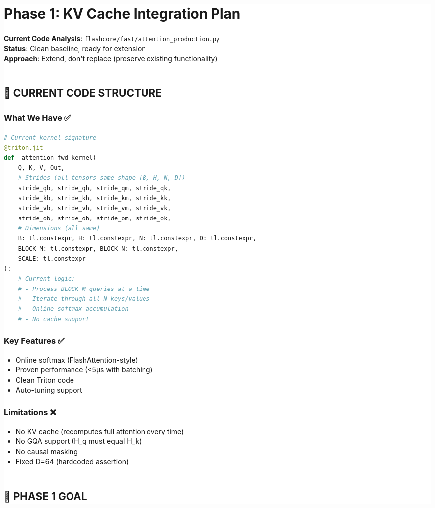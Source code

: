 # Phase 1: KV Cache Integration Plan

**Current Code Analysis**: `flashcore/fast/attention_production.py`  
**Status**: Clean baseline, ready for extension  
**Approach**: Extend, don't replace (preserve existing functionality)

---

## 📐 **CURRENT CODE STRUCTURE**

### **What We Have** ✅
```python
# Current kernel signature
@triton.jit
def _attention_fwd_kernel(
    Q, K, V, Out,
    # Strides (all tensors same shape [B, H, N, D])
    stride_qb, stride_qh, stride_qm, stride_qk,
    stride_kb, stride_kh, stride_km, stride_kk,
    stride_vb, stride_vh, stride_vm, stride_vk,
    stride_ob, stride_oh, stride_om, stride_ok,
    # Dimensions (all same)
    B: tl.constexpr, H: tl.constexpr, N: tl.constexpr, D: tl.constexpr,
    BLOCK_M: tl.constexpr, BLOCK_N: tl.constexpr,
    SCALE: tl.constexpr
):
    # Current logic:
    # - Process BLOCK_M queries at a time
    # - Iterate through all N keys/values
    # - Online softmax accumulation
    # - No cache support
```

### **Key Features** ✅
- Online softmax (FlashAttention-style)
- Proven performance (<5μs with batching)
- Clean Triton code
- Auto-tuning support

### **Limitations** ❌
- No KV cache (recomputes full attention every time)
- No GQA support (H_q must equal H_k)
- No causal masking
- Fixed D=64 (hardcoded assertion)

---

## 🎯 **PHASE 1 GOAL**
